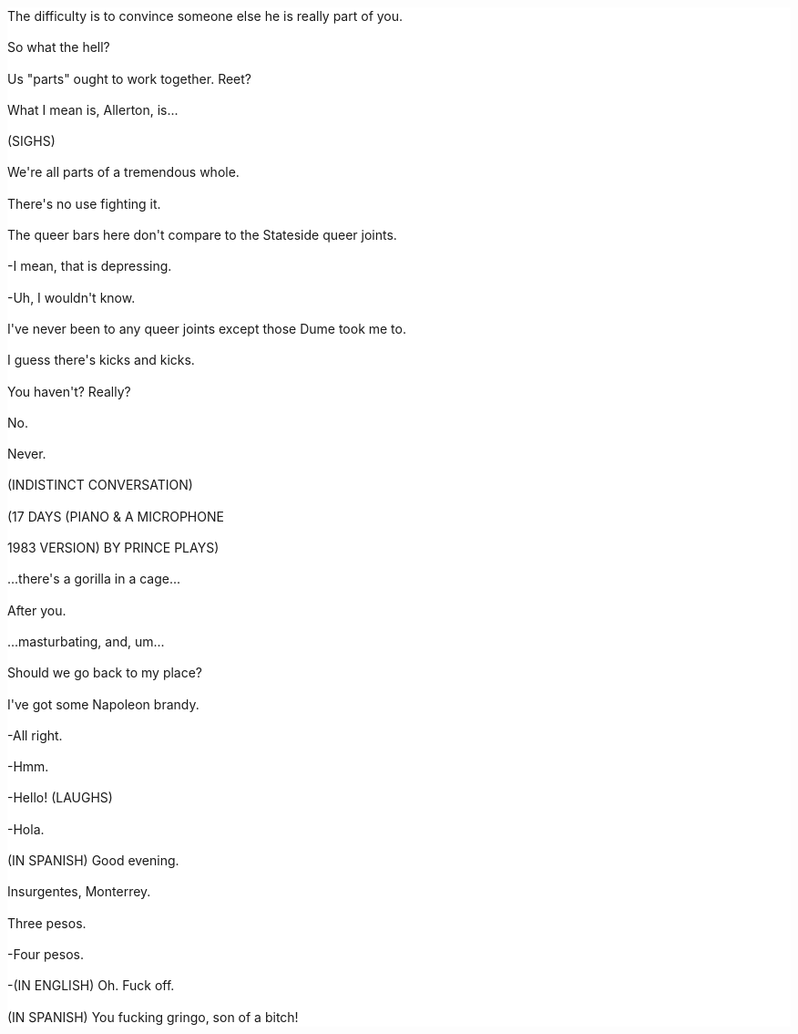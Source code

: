 The difficulty is to convince someone else he is really part of you.

So what the hell?

Us "parts" ought to work together. Reet?

What I mean is, Allerton, is...

(SIGHS)

We're all parts of a tremendous whole.

There's no use fighting it.

The queer bars here don't compare to the Stateside queer joints.

-I mean, that is depressing.

-Uh, I wouldn't know.

I've never been to any queer joints except those Dume took me to.

I guess there's kicks and kicks.

You haven't? Really?

No.

Never.

(INDISTINCT CONVERSATION)

(17 DAYS (PIANO & A MICROPHONE

1983 VERSION) BY PRINCE PLAYS)

...there's a gorilla in a cage...

After you.

...masturbating, and, um...

Should we go back to my place?

I've got some Napoleon brandy.

-All right.

-Hmm.

-Hello! (LAUGHS)

-Hola.

(IN SPANISH) Good evening.

Insurgentes, Monterrey.

Three pesos.

-Four pesos.

-(IN ENGLISH) Oh. Fuck off.

(IN SPANISH) You fucking gringo, son of a bitch!
